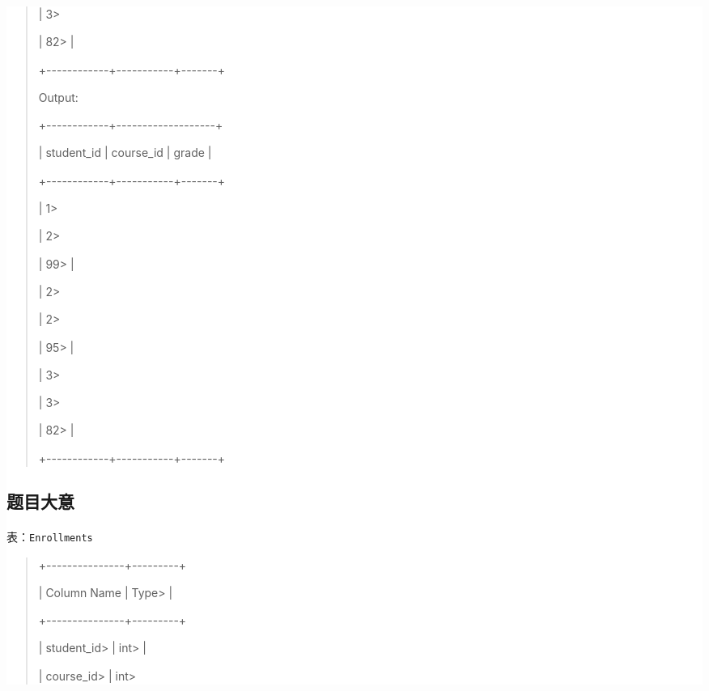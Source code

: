 > > 
>   | 3> 
> > 
>  | 82> 
> |
> 
> +------------+-----------+-------+
> 
> Output: 
> 
> +------------+-------------------+
> 
> | student_id | course_id | grade |
> 
> +------------+-----------+-------+
> 
> | 1> 
> > 
>   | 2> 
> > 
>  | 99> 
> |
> 
> | 2> 
> > 
>   | 2> 
> > 
>  | 95> 
> |
> 
> | 3> 
> > 
>   | 3> 
> > 
>  | 82> 
> |
> 
> +------------+-----------+-------+
> 
> 


## 题目大意

表：`Enrollments`

> 
> 
> 
> 
> 
> +---------------+---------+
> 
> | Column Name   | Type> 
> |
> 
> +---------------+---------+
> 
> | student_id> 
> | int> 
>  |
> 
> | course_id> 
>  | int> 
